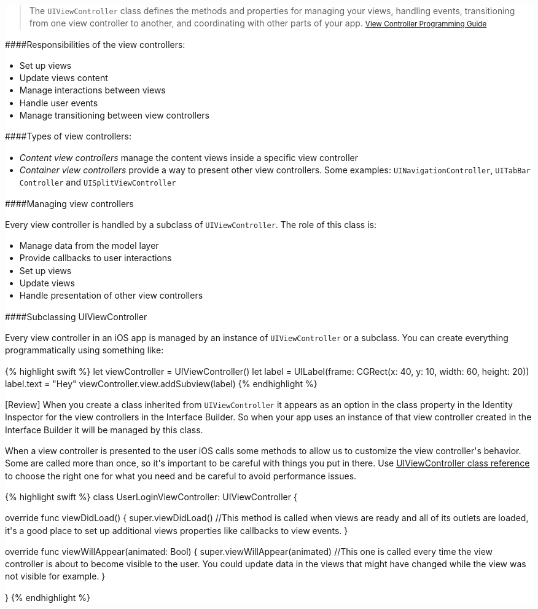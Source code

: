 >The `UIViewController` class defines the methods and properties for managing your views, handling events, transitioning from one view controller to another, and coordinating with other parts of your app. <small>[View Controller Programming Guide][View Controller Programming Guide]</small>

####Responsibilities of the view controllers:

- Set up views
- Update views content
- Manage interactions between views
- Handle user events
- Manage transitioning between view controllers

####Types of view controllers:

- *Content view controllers* manage the content views inside a specific view controller
- *Container view controllers* provide a way to present other view controllers. Some examples: `UINavigationController`, `UITabBarController` and `UISplitViewController`

####Managing view controllers

Every view controller is handled by a subclass of `UIViewController`. The role of this class is:

- Manage data from the model layer
- Provide callbacks to user interactions
- Set up views
- Update views
- Handle presentation of other view controllers

####Subclassing UIViewController

Every view controller in an iOS app is managed by an instance of `UIViewController` or a subclass. You can create everything programmatically using something like:

{% highlight swift %}
let viewController = UIViewController()
let label = UILabel(frame: CGRect(x: 40, y: 10, width: 60, height: 20))
label.text = "Hey"
viewController.view.addSubview(label)
{% endhighlight %}

[Review] When you create a class inherited from `UIViewController` it appears as an option in the class property in the Identity Inspector for the view controllers in the Interface Builder. So when your app uses an instance of that view controller created in the Interface Builder it will be managed by this class.

When a view controller is presented to the user iOS calls some methods to allow us to customize the view controller's behavior. Some are called more than once, so it's important to be careful with things you put in there. Use [UIViewController class reference][UIViewController Docs] to choose the right one for what you need and be careful to avoid performance issues.

{% highlight swift %}
class UserLoginViewController: UIViewController {

  override func viewDidLoad() {
      super.viewDidLoad()
      //This method is called when views are ready and all of its outlets are loaded, it's a good place to set up additional views properties like callbacks to view events.
  }

  override func viewWillAppear(animated: Bool) {
      super.viewWillAppear(animated)
      //This one is called every time the view controller is about to become visible to the user. You could update data in the views that might have changed while the view was not visible for example.
  }

}
{% endhighlight %}


[Interface Builder WWDC]: https://developer.apple.com/videos/play/wwdc2015-407/
[Interface Builder Guide]: https://developer.apple.com/library/ios/recipes/xcode_help-interface_builder/_index.html
[Apple Docs]: https://developer.apple.com/library/ios/navigation/
[UIKit Docs]: https://developer.apple.com/library/ios/documentation/UIKit/Reference/UIKit_Framework/
[Outlet Docs]: https://developer.apple.com/library/ios/documentation/General/Conceptual/Devpedia-CocoaApp/Outlet.html#//apple_ref/doc/uid/TP40009071-CH4
[UIView Docs]: https://developer.apple.com/library/ios/documentation/UIKit/Reference/UIView_Class/
[UIViewController Docs]: https://developer.apple.com/library/ios/documentation/UIKit/Reference/UIViewController_Class/
[UINavigationController Docs]: https://developer.apple.com/library/ios/documentation/UIKit/Reference/UINavigationController_Class/
[View Programming Guide]: https://developer.apple.com/library/ios/documentation/WindowsViews/Conceptual/ViewPG_iPhoneOS/Introduction/Introduction.html#//apple_ref/doc/uid/TP40009503
[View Controller Programming Guide]: https://developer.apple.com/library/ios/featuredarticles/ViewControllerPGforiPhoneOS/index.html#//apple_ref/doc/uid/TP40007457-CH2-SW1
[Auto Layout Guide]: https://developer.apple.com/library/prerelease/ios/documentation/UserExperience/Conceptual/AutolayoutPG/index.html
[Navigation Controllers Guide]: https://developer.apple.com/library/ios/documentation/WindowsViews/Conceptual/ViewControllerCatalog/Chapters/NavigationControllers.html
[Segues Guide]: https://developer.apple.com/library/ios/recipes/xcode_help-IB_storyboard/Chapters/StoryboardSegue.html
[Size Classes Guide]: https://developer.apple.com/library/ios/recipes/xcode_help-IB_adaptive_sizes/chapters/AboutAdaptiveSizeDesign.html
[Cocoa Touch]: https://developer.apple.com/library/ios/documentation/Miscellaneous/Conceptual/iPhoneOSTechOverview/iPhoneOSTechnologies/iPhoneOSTechnologies.html
[UINavigationItem Docs]: https://developer.apple.com/library/ios/documentation/UIKit/Reference/UINavigationItem_Class/
[MVC]: https://developer.apple.com/library/mac/documentation/General/Conceptual/DevPedia-CocoaCore/MVC.html